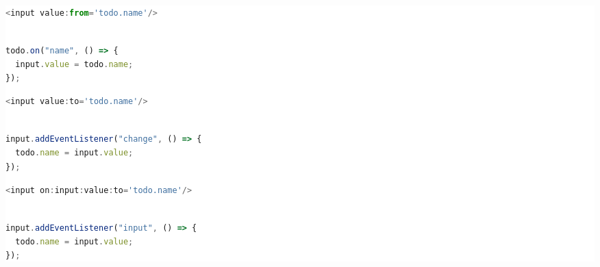 ```js
<input value:from='todo.name'/>



```

</td>

<td>

```js
todo.on("name", () => {
  input.value = todo.name;
});
```

</td>
</tr>

<tr>
<td>

```js
<input value:to='todo.name'/>



```

</td>

<td>

```js
input.addEventListener("change", () => {
  todo.name = input.value;
});
```

</td>
</tr>

<tr>
<td>

```js
<input on:input:value:to='todo.name'/>



```

</td>

<td>

```js
input.addEventListener("input", () => {
  todo.name = input.value;
});
```
